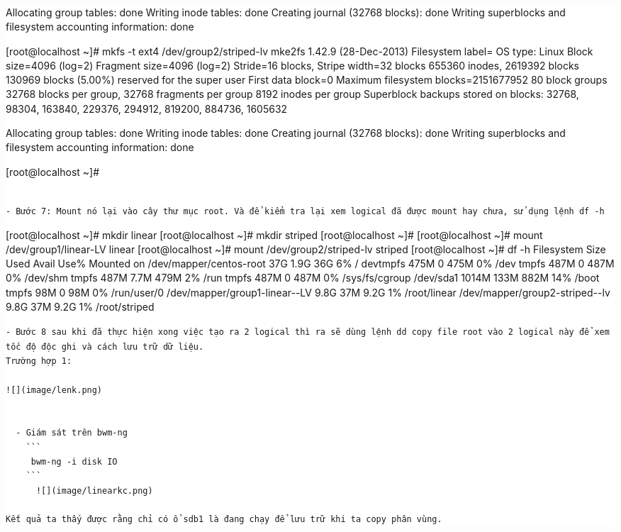 Allocating group tables: done
Writing inode tables: done
Creating journal (32768 blocks): done
Writing superblocks and filesystem accounting information: done

[root@localhost ~]# mkfs -t ext4 /dev/group2/striped-lv
mke2fs 1.42.9 (28-Dec-2013)
Filesystem label=
OS type: Linux
Block size=4096 (log=2)
Fragment size=4096 (log=2)
Stride=16 blocks, Stripe width=32 blocks
655360 inodes, 2619392 blocks
130969 blocks (5.00%) reserved for the super user
First data block=0
Maximum filesystem blocks=2151677952
80 block groups
32768 blocks per group, 32768 fragments per group
8192 inodes per group
Superblock backups stored on blocks:
        32768, 98304, 163840, 229376, 294912, 819200, 884736, 1605632

Allocating group tables: done
Writing inode tables: done
Creating journal (32768 blocks): done
Writing superblocks and filesystem accounting information: done

[root@localhost ~]#
```

- Bước 7: Mount nó lại vào cây thư mục root. Và để kiểm tra lại xem logical đã được mount hay chưa, sử dụng lệnh df -h
```
[root@localhost ~]# mkdir linear
[root@localhost ~]# mkdir striped
[root@localhost ~]#
[root@localhost ~]# mount /dev/group1/linear-LV linear
[root@localhost ~]# mount /dev/group2/striped-lv striped
[root@localhost ~]# df -h
Filesystem                      Size  Used Avail Use% Mounted on
/dev/mapper/centos-root          37G  1.9G   36G   6% /
devtmpfs                        475M     0  475M   0% /dev
tmpfs                           487M     0  487M   0% /dev/shm
tmpfs                           487M  7.7M  479M   2% /run
tmpfs                           487M     0  487M   0% /sys/fs/cgroup
/dev/sda1                      1014M  133M  882M  14% /boot
tmpfs                            98M     0   98M   0% /run/user/0
/dev/mapper/group1-linear--LV   9.8G   37M  9.2G   1% /root/linear
/dev/mapper/group2-striped--lv  9.8G   37M  9.2G   1% /root/striped
```
- Bước 8 sau khi đã thực hiện xong việc tạo ra 2 logical thì ra sẽ dùng lệnh dd copy file root vào 2 logical này để xem tốc độ độc ghi và cách lưu trữ dữ liệu.
Trường hợp 1:

![](image/lenk.png)


  - Giám sát trên bwm-ng
    ```
     bwm-ng -i disk IO
    ```
      ![](image/linearkc.png)

Kết quả ta thấy được rằng chỉ có ổ sdb1 là đang chạy để lưu trữ khi ta copy phân vùng.

```